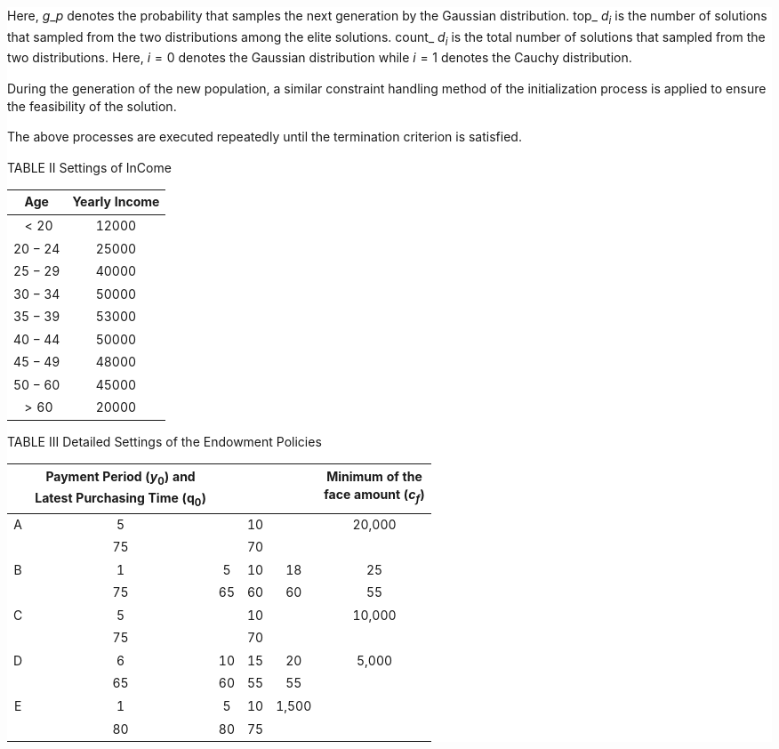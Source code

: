 Here, $g \_p$ denotes the probability that samples the next generation by the Gaussian distribution. top_ $d_{i}$ is the number of solutions that sampled from the two distributions among the elite solutions. count_ $d_{i}$ is the total number of solutions that sampled from the two distributions. Here, $i=0$ denotes the Gaussian distribution while $i=1$ denotes the Cauchy distribution.

During the generation of the new population, a similar constraint handling method of the initialization process is applied to ensure the feasibility of the solution.

The above processes are executed repeatedly until the termination criterion is satisfied.

TABLE II
Settings of InCome

| Age | Yearly Income |
| :--: | :--: |
| $<20$ | 12000 |
| $20-24$ | 25000 |
| $25-29$ | 40000 |
| $30-34$ | 50000 |
| $35-39$ | 53000 |
| $40-44$ | 50000 |
| $45-49$ | 48000 |
| $50-60$ | 45000 |
| $>60$ | 20000 |

TABLE III
Detailed Settings of the Endowment Policies

|  | Payment Period $\left(y_{0}\right)$ and <br> Latest Purchasing Time $\left(\boldsymbol{q}_{0}\right)$ |  |  |  | Minimum of the <br> face amount $\left(c_{f}\right)$ |
| :--: | :--: | :--: | :--: | :--: | :--: |
| A | 5 |  | 10 |  | 20,000 |
|  | 75 |  | 70 |  |  |
| B | 1 | 5 | 10 | 18 | 25 |
|  | 75 | 65 | 60 | 60 | 55 |
| C | 5 |  | 10 |  | 10,000 |
|  | 75 |  | 70 |  |  |
| D | 6 | 10 | 15 | 20 | 5,000 |
|  | 65 | 60 | 55 | 55 |  |
| E | 1 | 5 | 10 | 1,500 |  |
|  | 80 | 80 | 75 |  |  |
